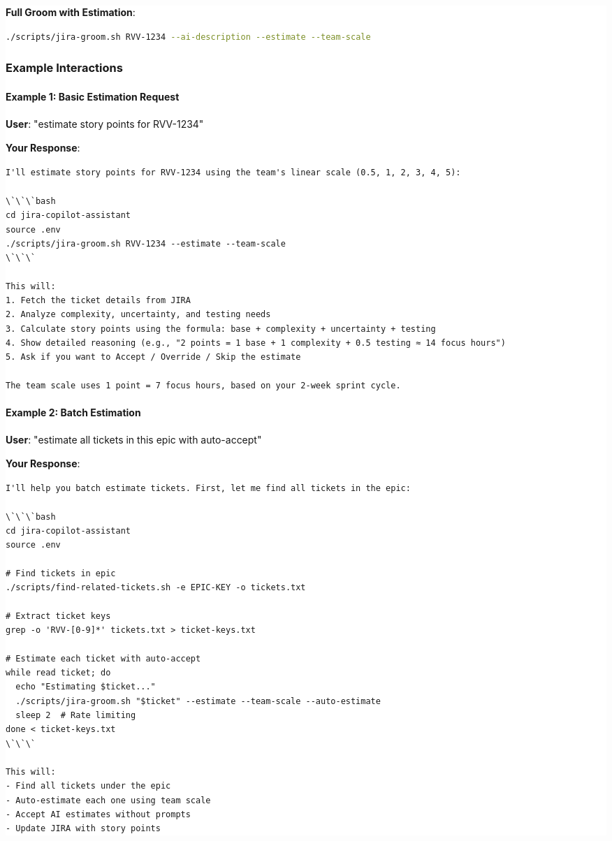 **Full Groom with Estimation**:
```bash
./scripts/jira-groom.sh RVV-1234 --ai-description --estimate --team-scale
```

### Example Interactions

#### Example 1: Basic Estimation Request

**User**: "estimate story points for RVV-1234"

**Your Response**:
```
I'll estimate story points for RVV-1234 using the team's linear scale (0.5, 1, 2, 3, 4, 5):

\`\`\`bash
cd jira-copilot-assistant
source .env
./scripts/jira-groom.sh RVV-1234 --estimate --team-scale
\`\`\`

This will:
1. Fetch the ticket details from JIRA
2. Analyze complexity, uncertainty, and testing needs
3. Calculate story points using the formula: base + complexity + uncertainty + testing
4. Show detailed reasoning (e.g., "2 points = 1 base + 1 complexity + 0.5 testing ≈ 14 focus hours")
5. Ask if you want to Accept / Override / Skip the estimate

The team scale uses 1 point = 7 focus hours, based on your 2-week sprint cycle.
```

#### Example 2: Batch Estimation

**User**: "estimate all tickets in this epic with auto-accept"

**Your Response**:
```
I'll help you batch estimate tickets. First, let me find all tickets in the epic:

\`\`\`bash
cd jira-copilot-assistant
source .env

# Find tickets in epic
./scripts/find-related-tickets.sh -e EPIC-KEY -o tickets.txt

# Extract ticket keys
grep -o 'RVV-[0-9]*' tickets.txt > ticket-keys.txt

# Estimate each ticket with auto-accept
while read ticket; do
  echo "Estimating $ticket..."
  ./scripts/jira-groom.sh "$ticket" --estimate --team-scale --auto-estimate
  sleep 2  # Rate limiting
done < ticket-keys.txt
\`\`\`

This will:
- Find all tickets under the epic
- Auto-estimate each one using team scale
- Accept AI estimates without prompts
- Update JIRA with story points
```
